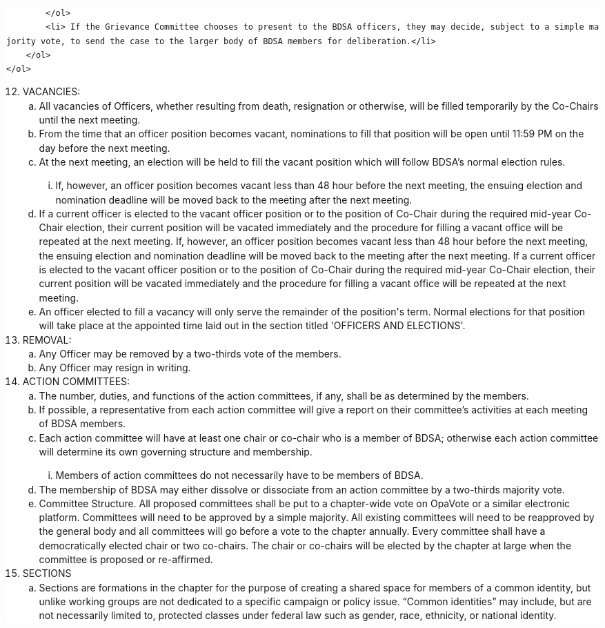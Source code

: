             </ol>
            <li> If the Grievance Committee chooses to present to the BDSA officers, they may decide, subject to a simple majority vote, to send the case to the larger body of BDSA members for deliberation.</li>
        </ol>
    </ol>
12. VACANCIES:
    <ol type="a">
        <li>All vacancies of Officers, whether resulting from death, resignation or otherwise, will be filled temporarily by the Co-Chairs until the next meeting.</li>
        <li>From the time that an officer position becomes vacant, nominations to fill that position will be open until 11:59 PM on the day before the next meeting.</li>
        <li> At the next meeting, an election will be held to fill the vacant position which will follow BDSA’s normal election rules.</li>
            <ol type="i">
                <li> If, however, an officer position becomes vacant less than 48 hour before the next meeting, the ensuing election and nomination deadline will be moved back to the meeting after the next meeting.</li>
            </ol>
        <li> If a current officer is elected to the vacant officer position or to the position of Co-Chair during the required mid-year Co-Chair election, their current position will be vacated immediately and the procedure for filling a vacant office will be repeated at the next meeting. If, however, an officer position becomes vacant less than 48 hour before the next meeting, the ensuing election and nomination deadline will be moved back to the meeting after the next meeting. If a current officer is elected to the vacant officer position or to the position of Co-Chair during the required mid-year Co-Chair election, their current position will be vacated immediately and the procedure for filling a vacant office will be repeated at the next meeting.</li>
        <li> An officer elected to fill a vacancy will only serve the remainder of the position's term. Normal elections for that position will take place at the appointed time laid out in the section titled 'OFFICERS AND ELECTIONS'.</li>
    </ol>
13. REMOVAL:
    <ol type="a">
        <li> Any Officer may be removed by a two-thirds vote of the members.</li>
        <li> Any Officer may resign in writing.</li>
    </ol>
14. ACTION COMMITTEES:
    <ol type="a">
        <li> The number, duties, and functions of the action committees, if any, shall be as determined by the members.</li>
        <li>If possible, a representative from each action committee will give a report on their committee’s activities at each meeting of BDSA members. </li>
        <li>Each action committee will have at least one chair or co-chair who is a member of BDSA; otherwise each action committee will determine its own governing structure and membership. </li>
            <ol type="i">
                <li>Members of action committees do not necessarily have to be members of BDSA. </li>
            </ol>
        <li> The membership of BDSA may either dissolve or dissociate from an action committee by a two-thirds majority vote.</li>
        <li>Committee Structure. All proposed committees shall be put to a chapter-wide vote on OpaVote or a similar electronic platform. Committees will need to be approved by a simple majority. All existing committees will need to be reapproved by the general body and all committees will go before a vote to the chapter annually. Every committee shall have a democratically elected chair or two co-chairs. The chair or co-chairs will be elected by the chapter at large when the committee is proposed or re-affirmed.</li>
    </ol>
15. SECTIONS
    <ol type="a">
        <li>Sections are formations in the chapter for the purpose of creating a shared space for members of a common identity, but unlike working groups are not dedicated to a specific campaign or policy issue. “Common identities” may include, but are not necessarily limited to, protected classes under federal law such as gender, race, ethnicity, or national identity. </li>